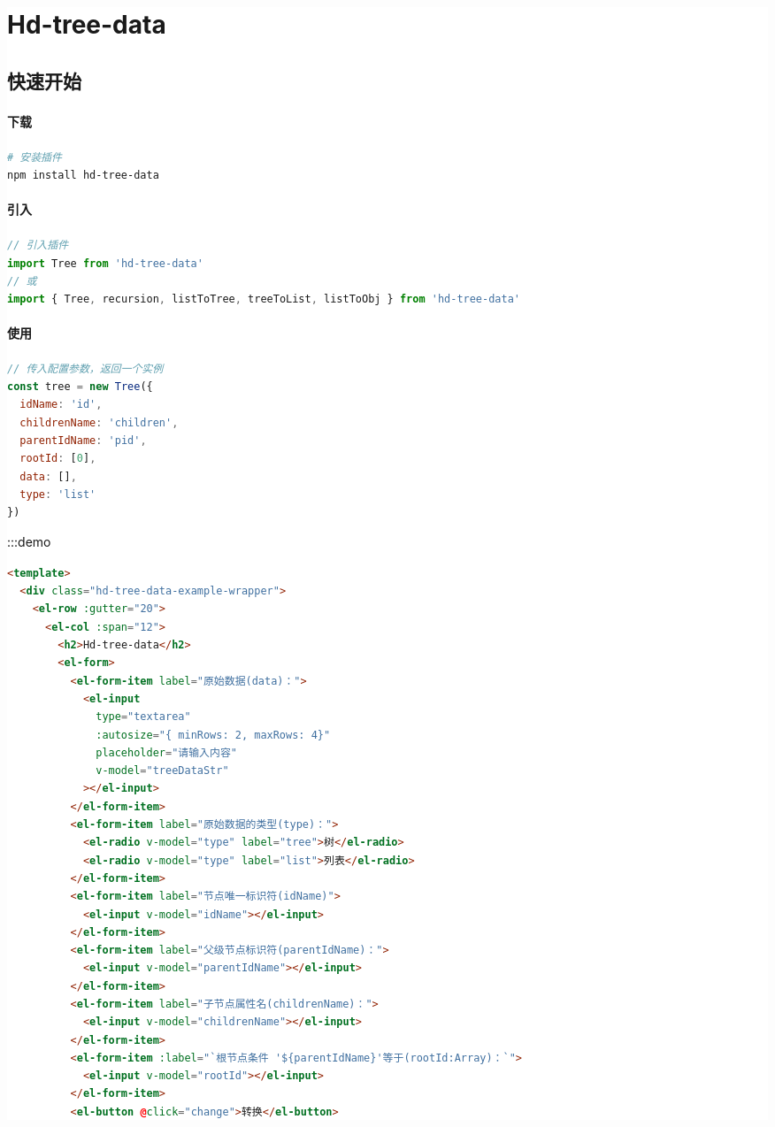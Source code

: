 # Hd-tree-data

## 快速开始

#### 下载
``` bash
# 安装插件
npm install hd-tree-data
```

#### 引入
```js
// 引入插件
import Tree from 'hd-tree-data'
// 或
import { Tree, recursion, listToTree, treeToList, listToObj } from 'hd-tree-data'
```

#### 使用
```js
// 传入配置参数，返回一个实例
const tree = new Tree({
  idName: 'id',
  childrenName: 'children',
  parentIdName: 'pid',
  rootId: [0],
  data: [],
  type: 'list'
})
```
:::demo
```html
<template>
  <div class="hd-tree-data-example-wrapper">
    <el-row :gutter="20">
      <el-col :span="12">
        <h2>Hd-tree-data</h2>
        <el-form>
          <el-form-item label="原始数据(data)：">
            <el-input
              type="textarea"
              :autosize="{ minRows: 2, maxRows: 4}"
              placeholder="请输入内容"
              v-model="treeDataStr"
            ></el-input>
          </el-form-item>
          <el-form-item label="原始数据的类型(type)：">
            <el-radio v-model="type" label="tree">树</el-radio>
            <el-radio v-model="type" label="list">列表</el-radio>
          </el-form-item>
          <el-form-item label="节点唯一标识符(idName)">
            <el-input v-model="idName"></el-input>
          </el-form-item>
          <el-form-item label="父级节点标识符(parentIdName)：">
            <el-input v-model="parentIdName"></el-input>
          </el-form-item>
          <el-form-item label="子节点属性名(childrenName)：">
            <el-input v-model="childrenName"></el-input>
          </el-form-item>
          <el-form-item :label="`根节点条件 '${parentIdName}'等于(rootId:Array)：`">
            <el-input v-model="rootId"></el-input>
          </el-form-item>
          <el-button @click="change">转换</el-button>
```